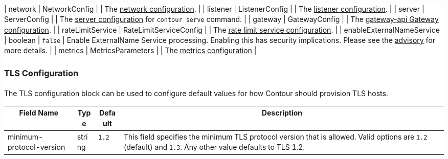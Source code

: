 | network                   | NetworkConfig          |                                                                                                      | The [network configuration](#network-configuration).                                                                                                                                                                                                                                  |
| listener                  | ListenerConfig         |                                                                                                      | The [listener configuration](#listener-configuration).                                                                                                                                                                                                                                |
| server                    | ServerConfig           |                                                                                                      | The [server configuration](#server-configuration) for `contour serve` command.                                                                                                                                                                                                        |
| gateway                   | GatewayConfig          |                                                                                                      | The [gateway-api Gateway configuration](#gateway-configuration).                                                                                                                                                                                                                      |
| rateLimitService          | RateLimitServiceConfig |                                                                                                      | The [rate limit service configuration](#rate-limit-service-configuration).                                                                                                                                                                                                            |
| enableExternalNameService | boolean                | `false`                                                                                              | Enable ExternalName Service processing. Enabling this has security implications. Please see the [advisory](https://github.com/projectcontour/contour/security/advisories/GHSA-5ph6-qq5x-7jwc) for more details.                                                                       |
| metrics                   | MetricsParameters     |                                                                                                       | The [metrics configuration](#metrics-configuration) |

### TLS Configuration

The TLS configuration block can be used to configure default values for how
Contour should provision TLS hosts.

| Field Name               | Type     | Default                                                                                                           | Description                                                                                                                                                                                                                                                                                                                                                                                                                                                                                                                                                                                                                      |
| ------------------------ | -------- | ----------------------------------------------------------------------------------------------------------------- | -------------------------------------------------------------------------------------------------------------------------------------------------------------------------------------------------------------------------------------------------------------------------------------------------------------------------------------------------------------------------------------------------------------------------------------------------------------------------------------------------------------------------------------------------------------------------------------------------------------------------------- |
| minimum-protocol-version | string   | `1.2`                                                                                                             | This field specifies the minimum TLS protocol version that is allowed. Valid options are `1.2` (default) and `1.3`. Any other value defaults to TLS 1.2.                                                                                                                                                                                                                                                                                                                                                                                                                                                                         |